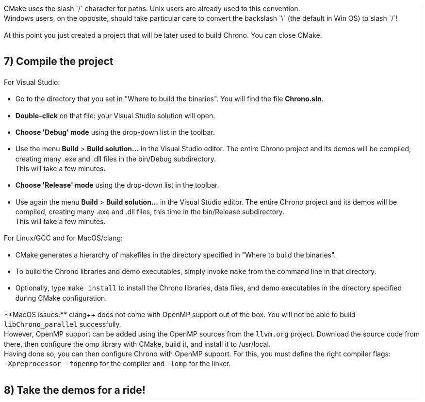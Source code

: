 <div class="ce-warning"> 
CMake uses the slash `/` character for paths. Unix users are already used to this convention.<br>
Windows users, on the opposite, should take particular care to convert the backslash `\` (the default in Win OS) to slash `/`!
</div>

At this point you just created a project that will be later used to build Chrono. You can close CMake.


## 7) Compile the project

For Visual Studio:

- Go to the directory that you set in "Where to build the binaries". You will find the file **Chrono.sln**.

- **Double-click** on that file: your Visual Studio solution will open.

- **Choose 'Debug' mode** using the drop-down list in the toolbar.

- Use the menu **Build** > **Build solution...** in the Visual Studio editor. The entire Chrono project
  and its demos will be compiled, creating many .exe and .dll files in the bin/Debug subdirectory.  
  This will take a few minutes.

- **Choose 'Release' mode** using the drop-down list in the toolbar.

- Use again the menu **Build** > **Build solution...** in the Visual Studio editor. The entire Chrono project
  and its demos will be compiled, creating many .exe and .dll files, this time in the bin/Release subdirectory.   
  This will take a few minutes.

For Linux/GCC and for MacOS/clang:

- CMake generates a hierarchy of makefiles in the directory specified in "Where to build the binaries".

- To build the Chrono libraries and demo executables, simply invoke <tt>make</tt> from the command line in that directory.

- Optionally, type <tt>make install</tt> to install the Chrono libraries, data files, and demo executables in the directory specified during CMake configuration.

<div class="ce-warning"> 
**MacOS issues:** clang++ does not come with OpenMP support out of the box.
You will not be able to build <tt>libChrono_parallel</tt> successfully.<br> 
However, OpenMP support can be added using the OpenMP sources from the <tt>llvm.org</tt> project. 
Download the source code from there, then configure the omp library with CMake, build it, and install it to /usr/local.<br>
Having done so, you can then configure Chrono with OpenMP support. For this, you must define the right compiler flags:<br>
<tt>-Xpreprocessor -fopenmp</tt> for the compiler and <tt>-lomp</tt> for the linker.
</div> 


## 8) Take the demos for a ride!
